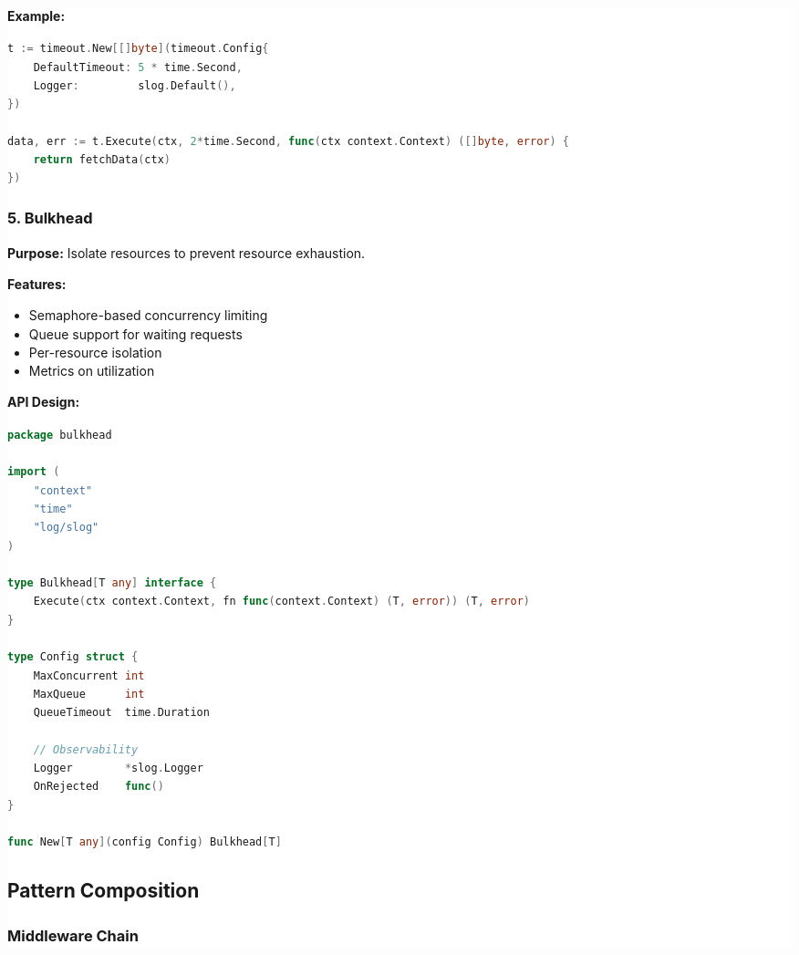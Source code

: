 **Example:**

```go
t := timeout.New[[]byte](timeout.Config{
    DefaultTimeout: 5 * time.Second,
    Logger:         slog.Default(),
})

data, err := t.Execute(ctx, 2*time.Second, func(ctx context.Context) ([]byte, error) {
    return fetchData(ctx)
})
```

### 5. Bulkhead

**Purpose:** Isolate resources to prevent resource exhaustion.

**Features:**
- Semaphore-based concurrency limiting
- Queue support for waiting requests
- Per-resource isolation
- Metrics on utilization

**API Design:**

```go
package bulkhead

import (
    "context"
    "time"
    "log/slog"
)

type Bulkhead[T any] interface {
    Execute(ctx context.Context, fn func(context.Context) (T, error)) (T, error)
}

type Config struct {
    MaxConcurrent int
    MaxQueue      int
    QueueTimeout  time.Duration

    // Observability
    Logger        *slog.Logger
    OnRejected    func()
}

func New[T any](config Config) Bulkhead[T]
```

## Pattern Composition

### Middleware Chain
